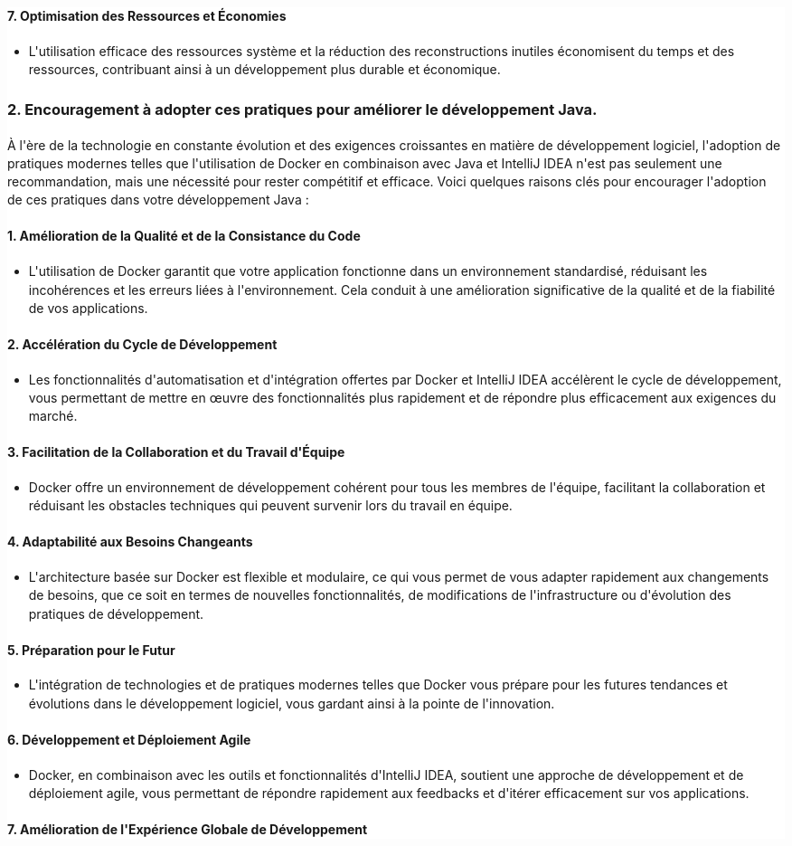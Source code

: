 #### 7. **Optimisation des Ressources et Économies**

- L'utilisation efficace des ressources système et la réduction des reconstructions inutiles économisent du temps et des ressources, contribuant ainsi à un développement plus durable et économique.

### 2. Encouragement à adopter ces pratiques pour améliorer le développement Java.

À l'ère de la technologie en constante évolution et des exigences croissantes en matière de développement logiciel, l'adoption de pratiques modernes telles que l'utilisation de Docker en combinaison avec Java et IntelliJ IDEA n'est pas seulement une recommandation, mais une nécessité pour rester compétitif et efficace. Voici quelques raisons clés pour encourager l'adoption de ces pratiques dans votre développement Java :

#### 1. **Amélioration de la Qualité et de la Consistance du Code**

- L'utilisation de Docker garantit que votre application fonctionne dans un environnement standardisé, réduisant les incohérences et les erreurs liées à l'environnement. Cela conduit à une amélioration significative de la qualité et de la fiabilité de vos applications.

#### 2. **Accélération du Cycle de Développement**

- Les fonctionnalités d'automatisation et d'intégration offertes par Docker et IntelliJ IDEA accélèrent le cycle de développement, vous permettant de mettre en œuvre des fonctionnalités plus rapidement et de répondre plus efficacement aux exigences du marché.

#### 3. **Facilitation de la Collaboration et du Travail d'Équipe**

- Docker offre un environnement de développement cohérent pour tous les membres de l'équipe, facilitant la collaboration et réduisant les obstacles techniques qui peuvent survenir lors du travail en équipe.

#### 4. **Adaptabilité aux Besoins Changeants**

- L'architecture basée sur Docker est flexible et modulaire, ce qui vous permet de vous adapter rapidement aux changements de besoins, que ce soit en termes de nouvelles fonctionnalités, de modifications de l'infrastructure ou d'évolution des pratiques de développement.

#### 5. **Préparation pour le Futur**

- L'intégration de technologies et de pratiques modernes telles que Docker vous prépare pour les futures tendances et évolutions dans le développement logiciel, vous gardant ainsi à la pointe de l'innovation.

#### 6. **Développement et Déploiement Agile**

- Docker, en combinaison avec les outils et fonctionnalités d'IntelliJ IDEA, soutient une approche de développement et de déploiement agile, vous permettant de répondre rapidement aux feedbacks et d'itérer efficacement sur vos applications.

#### 7. **Amélioration de l'Expérience Globale de Développement**
